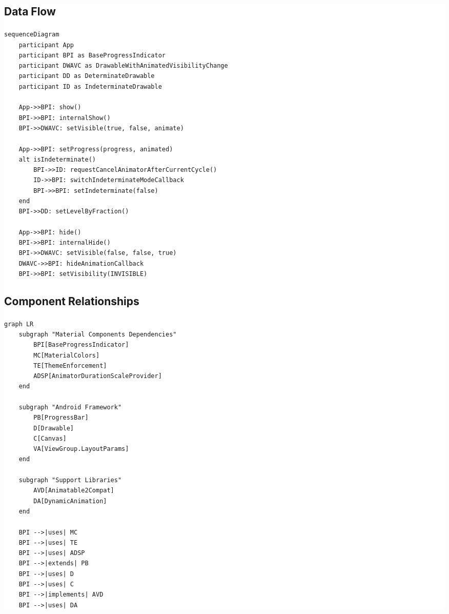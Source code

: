 ## Data Flow

```mermaid
sequenceDiagram
    participant App
    participant BPI as BaseProgressIndicator
    participant DWAVC as DrawableWithAnimatedVisibilityChange
    participant DD as DeterminateDrawable
    participant ID as IndeterminateDrawable
    
    App->>BPI: show()
    BPI->>BPI: internalShow()
    BPI->>DWAVC: setVisible(true, false, animate)
    
    App->>BPI: setProgress(progress, animated)
    alt isIndeterminate()
        BPI->>ID: requestCancelAnimatorAfterCurrentCycle()
        ID->>BPI: switchIndeterminateModeCallback
        BPI->>BPI: setIndeterminate(false)
    end
    BPI->>DD: setLevelByFraction()
    
    App->>BPI: hide()
    BPI->>BPI: internalHide()
    BPI->>DWAVC: setVisible(false, false, true)
    DWAVC->>BPI: hideAnimationCallback
    BPI->>BPI: setVisibility(INVISIBLE)
```

## Component Relationships

```mermaid
graph LR
    subgraph "Material Components Dependencies"
        BPI[BaseProgressIndicator]
        MC[MaterialColors]
        TE[ThemeEnforcement]
        ADSP[AnimatorDurationScaleProvider]
    end
    
    subgraph "Android Framework"
        PB[ProgressBar]
        D[Drawable]
        C[Canvas]
        VA[ViewGroup.LayoutParams]
    end
    
    subgraph "Support Libraries"
        AVD[Animatable2Compat]
        DA[DynamicAnimation]
    end
    
    BPI -->|uses| MC
    BPI -->|uses| TE
    BPI -->|uses| ADSP
    BPI -->|extends| PB
    BPI -->|uses| D
    BPI -->|uses| C
    BPI -->|implements| AVD
    BPI -->|uses| DA
```
